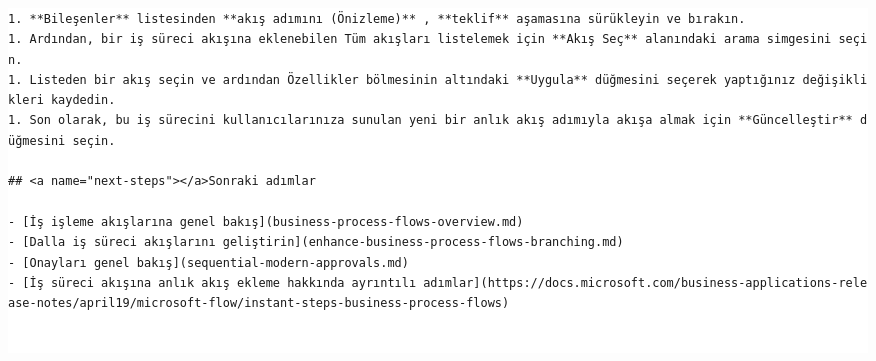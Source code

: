    ```
1. **Bileşenler** listesinden **akış adımını (Önizleme)** , **teklif** aşamasına sürükleyin ve bırakın.
1. Ardından, bir iş süreci akışına eklenebilen Tüm akışları listelemek için **Akış Seç** alanındaki arama simgesini seçin.
1. Listeden bir akış seçin ve ardından Özellikler bölmesinin altındaki **Uygula** düğmesini seçerek yaptığınız değişiklikleri kaydedin.
1. Son olarak, bu iş sürecini kullanıcılarınıza sunulan yeni bir anlık akış adımıyla akışa almak için **Güncelleştir** düğmesini seçin.
  
## <a name="next-steps"></a>Sonraki adımlar

 - [İş işleme akışlarına genel bakış](business-process-flows-overview.md)  
 - [Dalla iş süreci akışlarını geliştirin](enhance-business-process-flows-branching.md)
 - [Onayları genel bakış](sequential-modern-approvals.md)
 - [İş süreci akışına anlık akış ekleme hakkında ayrıntılı adımlar](https://docs.microsoft.com/business-applications-release-notes/april19/microsoft-flow/instant-steps-business-process-flows)


